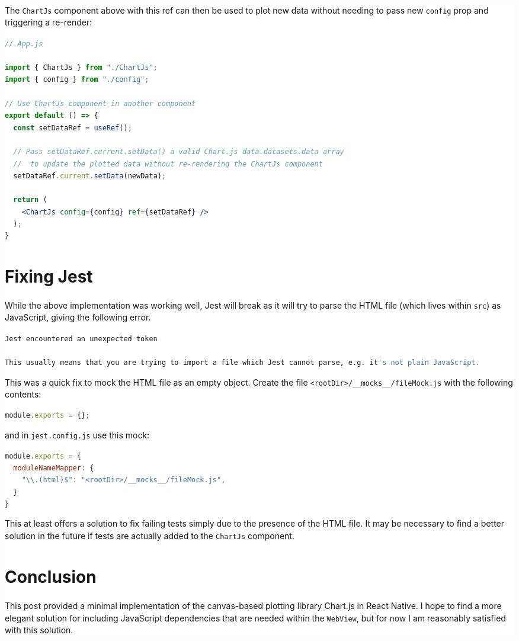 The `ChartJs` component above with this ref can then be used to plot new data without needing to pass new `config` prop and triggering a re-render:

```jsx
// App.js

import { ChartJs } from "./ChartJs";
import { config } from "./config";

// Use ChartJs component in another component
export default () => {
  const setDataRef = useRef();

  // Pass setDataRef.current.setData() a valid Chart.js data.datasets.data array
  //  to update the plotted data without re-rendering the ChartJs component
  setDataRef.current.setData(newData);

  return (
    <ChartJs config={config} ref={setDataRef} />
  );
}
```

# Fixing Jest

While the above implementation was working well, Jest will break as it will try to parse the HTML file (which lives within `src`) as JavaScript, giving the following error.

```sh {linenos=false}
Jest encountered an unexpected token

This usually means that you are trying to import a file which Jest cannot parse, e.g. it's not plain JavaScript.
```

This was a quick fix to mock the HTML file as an empty object.
Create the file `<rootDir>/__mocks__/fileMock.js` with the following contents:

```js
module.exports = {};
```

and in `jest.config.js` use this mock:

```js
module.exports = {
  moduleNameMapper: {
    "\\.(html)$": "<rootDir>/__mocks__/fileMock.js",
  }
}
```

This at least offers a solution to fix failing tests simply due to the presence of the HTML file.
It may be necessary to find a better solution in the future if tests are actually added to the `ChartJs` component.

# Conclusion

This post provided a minimal implementation of the canvas-based plotting library Chart.js in React Native.
I hope to find a more elegant solution for including JavaScript dependencies that are needed within the `WebView`, but for now I am reasonably satisfied with this solution.


